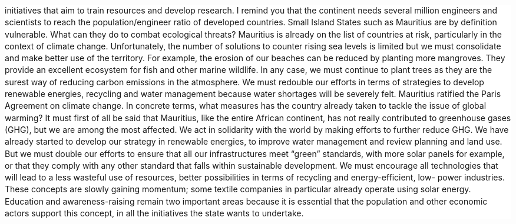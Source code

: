 initiatives that aim to train resources 
and develop research.
I remind you that the continent needs 
several million engineers and scientists 
to reach the population/engineer ratio 
of developed countries.
Small Island States such as Mauritius 
are by definition vulnerable. What can 
they do to combat ecological threats?
Mauritius is already on the list of 
countries at risk, particularly in 
the context of climate change. 
Unfortunately, the number of solutions 
to counter rising sea levels is limited 
but we must consolidate and make 
better use of the territory. For example, 
the erosion of our beaches can be 
reduced by planting more mangroves. 
They provide an excellent ecosystem 
for fish and other marine wildlife. In any 
case, we must continue to plant trees 
as they are the surest way of reducing 
carbon emissions in the atmosphere. 
We must redouble our efforts in terms 
of strategies to develop renewable 
energies, recycling and water 
management because water shortages 
will be severely felt.
Mauritius ratified the Paris 
Agreement on climate change. In 
concrete terms, what measures has 
the country already taken to tackle 
the issue of global warming?
It must first of all be said that Mauritius, 
like the entire African continent, has 
not really contributed to greenhouse 
gases (GHG), but we are among the 
most affected.
We act in solidarity with the world by 
making efforts to further reduce GHG.
We have already started to develop 
our strategy in renewable energies, 
to improve water management and 
review planning and land use. But we 
must double our efforts to ensure that 
all our infrastructures meet “green” 
standards, with more solar panels for 
example, or that they comply with 
any other standard that falls within 
sustainable development.
We must encourage all technologies 
that will lead to a less wasteful use of 
resources, better possibilities in terms 
of recycling and energy-efficient, low-
power industries. These concepts are 
slowly gaining momentum; some textile 
companies in particular already operate 
using solar energy.
Education and awareness-raising 
remain two important areas because 
it is essential that the population and 
other economic actors support this 
concept, in all the initiatives the state 
wants to undertake.